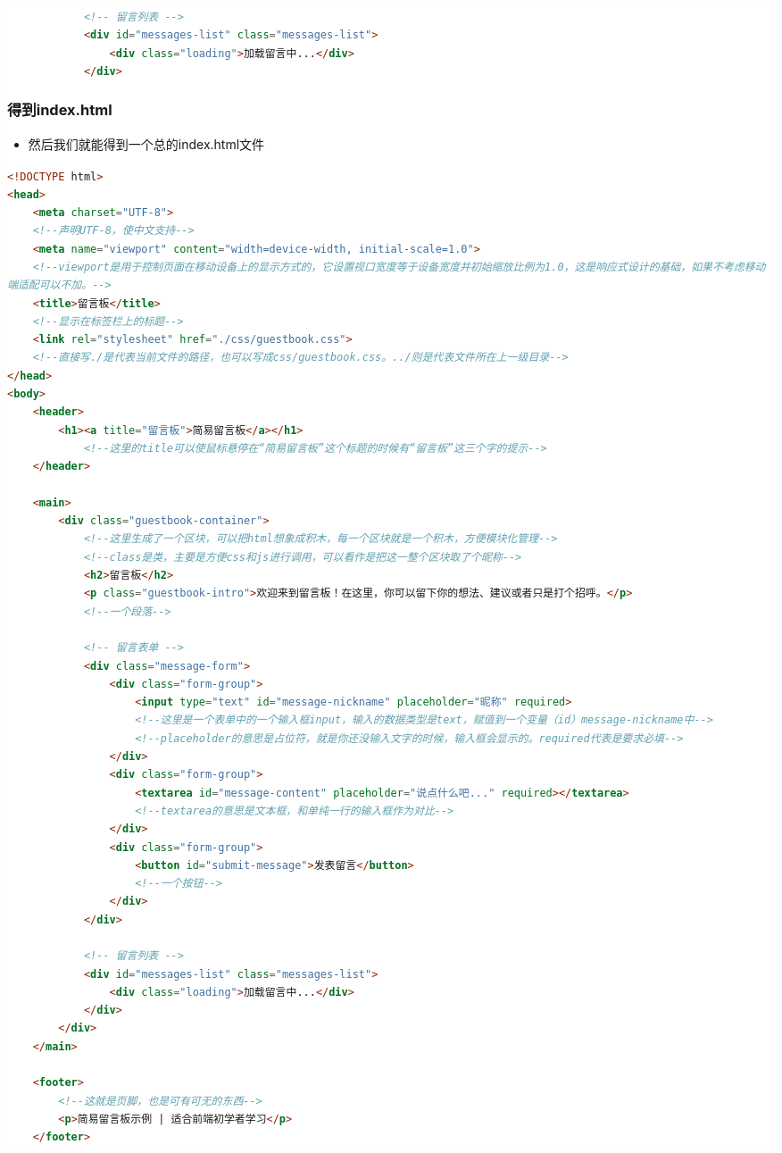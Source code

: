    ```html
               <!-- 留言列表 -->
               <div id="messages-list" class="messages-list">
                   <div class="loading">加载留言中...</div>
               </div>
   ```

### 得到index.html

- 然后我们就能得到一个总的index.html文件

```html
<!DOCTYPE html>
<head>
    <meta charset="UTF-8">
    <!--声明UTF-8，使中文支持-->
    <meta name="viewport" content="width=device-width, initial-scale=1.0">
    <!--viewport是用于控制页面在移动设备上的显示方式的，它设置视口宽度等于设备宽度并初始缩放比例为1.0，这是响应式设计的基础，如果不考虑移动端适配可以不加。-->
    <title>留言板</title>
    <!--显示在标签栏上的标题-->
    <link rel="stylesheet" href="./css/guestbook.css">
    <!--直接写./是代表当前文件的路径，也可以写成css/guestbook.css。../则是代表文件所在上一级目录-->
</head>
<body>
    <header>
        <h1><a title="留言板">简易留言板</a></h1>
            <!--这里的title可以使鼠标悬停在“简易留言板”这个标题的时候有“留言板”这三个字的提示-->
    </header>

    <main>
        <div class="guestbook-container">
            <!--这里生成了一个区块，可以把html想象成积木，每一个区块就是一个积木，方便模块化管理-->
            <!--class是类，主要是方便css和js进行调用，可以看作是把这一整个区块取了个昵称-->
            <h2>留言板</h2>
            <p class="guestbook-intro">欢迎来到留言板！在这里，你可以留下你的想法、建议或者只是打个招呼。</p>
            <!--一个段落-->
            
            <!-- 留言表单 -->
            <div class="message-form">
                <div class="form-group">
                    <input type="text" id="message-nickname" placeholder="昵称" required>
                    <!--这里是一个表单中的一个输入框input，输入的数据类型是text，赋值到一个变量（id）message-nickname中-->
                    <!--placeholder的意思是占位符，就是你还没输入文字的时候，输入框会显示的。required代表是要求必填-->
                </div>
                <div class="form-group">
                    <textarea id="message-content" placeholder="说点什么吧..." required></textarea>
                    <!--textarea的意思是文本框，和单纯一行的输入框作为对比-->
                </div>
                <div class="form-group">
                    <button id="submit-message">发表留言</button>
                    <!--一个按钮-->
                </div>
            </div>
            
            <!-- 留言列表 -->
            <div id="messages-list" class="messages-list">
                <div class="loading">加载留言中...</div>
            </div>
        </div>
    </main>
    
    <footer>
        <!--这就是页脚，也是可有可无的东西-->
        <p>简易留言板示例 | 适合前端初学者学习</p>
    </footer>
```